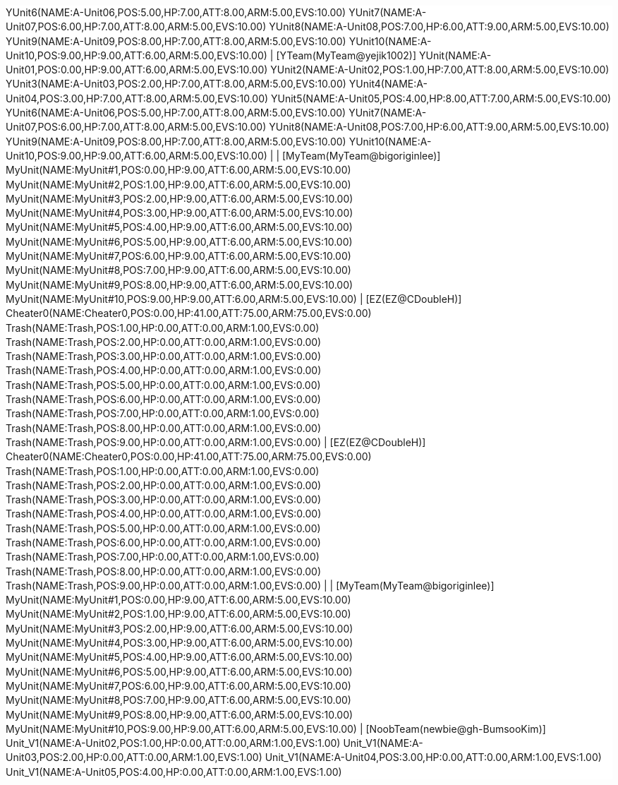 YUnit6(NAME:A-Unit06,POS:5.00,HP:7.00,ATT:8.00,ARM:5.00,EVS:10.00)
YUnit7(NAME:A-Unit07,POS:6.00,HP:7.00,ATT:8.00,ARM:5.00,EVS:10.00)
YUnit8(NAME:A-Unit08,POS:7.00,HP:6.00,ATT:9.00,ARM:5.00,EVS:10.00)
YUnit9(NAME:A-Unit09,POS:8.00,HP:7.00,ATT:8.00,ARM:5.00,EVS:10.00)
YUnit10(NAME:A-Unit10,POS:9.00,HP:9.00,ATT:6.00,ARM:5.00,EVS:10.00) | [YTeam(MyTeam@yejik1002)]
YUnit(NAME:A-Unit01,POS:0.00,HP:9.00,ATT:6.00,ARM:5.00,EVS:10.00)
YUnit2(NAME:A-Unit02,POS:1.00,HP:7.00,ATT:8.00,ARM:5.00,EVS:10.00)
YUnit3(NAME:A-Unit03,POS:2.00,HP:7.00,ATT:8.00,ARM:5.00,EVS:10.00)
YUnit4(NAME:A-Unit04,POS:3.00,HP:7.00,ATT:8.00,ARM:5.00,EVS:10.00)
YUnit5(NAME:A-Unit05,POS:4.00,HP:8.00,ATT:7.00,ARM:5.00,EVS:10.00)
YUnit6(NAME:A-Unit06,POS:5.00,HP:7.00,ATT:8.00,ARM:5.00,EVS:10.00)
YUnit7(NAME:A-Unit07,POS:6.00,HP:7.00,ATT:8.00,ARM:5.00,EVS:10.00)
YUnit8(NAME:A-Unit08,POS:7.00,HP:6.00,ATT:9.00,ARM:5.00,EVS:10.00)
YUnit9(NAME:A-Unit09,POS:8.00,HP:7.00,ATT:8.00,ARM:5.00,EVS:10.00)
YUnit10(NAME:A-Unit10,POS:9.00,HP:9.00,ATT:6.00,ARM:5.00,EVS:10.00) |
| [MyTeam(MyTeam@bigoriginlee)]
MyUnit(NAME:MyUnit#1,POS:0.00,HP:9.00,ATT:6.00,ARM:5.00,EVS:10.00)
MyUnit(NAME:MyUnit#2,POS:1.00,HP:9.00,ATT:6.00,ARM:5.00,EVS:10.00)
MyUnit(NAME:MyUnit#3,POS:2.00,HP:9.00,ATT:6.00,ARM:5.00,EVS:10.00)
MyUnit(NAME:MyUnit#4,POS:3.00,HP:9.00,ATT:6.00,ARM:5.00,EVS:10.00)
MyUnit(NAME:MyUnit#5,POS:4.00,HP:9.00,ATT:6.00,ARM:5.00,EVS:10.00)
MyUnit(NAME:MyUnit#6,POS:5.00,HP:9.00,ATT:6.00,ARM:5.00,EVS:10.00)
MyUnit(NAME:MyUnit#7,POS:6.00,HP:9.00,ATT:6.00,ARM:5.00,EVS:10.00)
MyUnit(NAME:MyUnit#8,POS:7.00,HP:9.00,ATT:6.00,ARM:5.00,EVS:10.00)
MyUnit(NAME:MyUnit#9,POS:8.00,HP:9.00,ATT:6.00,ARM:5.00,EVS:10.00)
MyUnit(NAME:MyUnit#10,POS:9.00,HP:9.00,ATT:6.00,ARM:5.00,EVS:10.00) | [EZ(EZ@CDoubleH)]
Cheater0(NAME:Cheater0,POS:0.00,HP:41.00,ATT:75.00,ARM:75.00,EVS:0.00)
Trash(NAME:Trash,POS:1.00,HP:0.00,ATT:0.00,ARM:1.00,EVS:0.00)
Trash(NAME:Trash,POS:2.00,HP:0.00,ATT:0.00,ARM:1.00,EVS:0.00)
Trash(NAME:Trash,POS:3.00,HP:0.00,ATT:0.00,ARM:1.00,EVS:0.00)
Trash(NAME:Trash,POS:4.00,HP:0.00,ATT:0.00,ARM:1.00,EVS:0.00)
Trash(NAME:Trash,POS:5.00,HP:0.00,ATT:0.00,ARM:1.00,EVS:0.00)
Trash(NAME:Trash,POS:6.00,HP:0.00,ATT:0.00,ARM:1.00,EVS:0.00)
Trash(NAME:Trash,POS:7.00,HP:0.00,ATT:0.00,ARM:1.00,EVS:0.00)
Trash(NAME:Trash,POS:8.00,HP:0.00,ATT:0.00,ARM:1.00,EVS:0.00)
Trash(NAME:Trash,POS:9.00,HP:0.00,ATT:0.00,ARM:1.00,EVS:0.00) | [EZ(EZ@CDoubleH)]
Cheater0(NAME:Cheater0,POS:0.00,HP:41.00,ATT:75.00,ARM:75.00,EVS:0.00)
Trash(NAME:Trash,POS:1.00,HP:0.00,ATT:0.00,ARM:1.00,EVS:0.00)
Trash(NAME:Trash,POS:2.00,HP:0.00,ATT:0.00,ARM:1.00,EVS:0.00)
Trash(NAME:Trash,POS:3.00,HP:0.00,ATT:0.00,ARM:1.00,EVS:0.00)
Trash(NAME:Trash,POS:4.00,HP:0.00,ATT:0.00,ARM:1.00,EVS:0.00)
Trash(NAME:Trash,POS:5.00,HP:0.00,ATT:0.00,ARM:1.00,EVS:0.00)
Trash(NAME:Trash,POS:6.00,HP:0.00,ATT:0.00,ARM:1.00,EVS:0.00)
Trash(NAME:Trash,POS:7.00,HP:0.00,ATT:0.00,ARM:1.00,EVS:0.00)
Trash(NAME:Trash,POS:8.00,HP:0.00,ATT:0.00,ARM:1.00,EVS:0.00)
Trash(NAME:Trash,POS:9.00,HP:0.00,ATT:0.00,ARM:1.00,EVS:0.00) |
| [MyTeam(MyTeam@bigoriginlee)]
MyUnit(NAME:MyUnit#1,POS:0.00,HP:9.00,ATT:6.00,ARM:5.00,EVS:10.00)
MyUnit(NAME:MyUnit#2,POS:1.00,HP:9.00,ATT:6.00,ARM:5.00,EVS:10.00)
MyUnit(NAME:MyUnit#3,POS:2.00,HP:9.00,ATT:6.00,ARM:5.00,EVS:10.00)
MyUnit(NAME:MyUnit#4,POS:3.00,HP:9.00,ATT:6.00,ARM:5.00,EVS:10.00)
MyUnit(NAME:MyUnit#5,POS:4.00,HP:9.00,ATT:6.00,ARM:5.00,EVS:10.00)
MyUnit(NAME:MyUnit#6,POS:5.00,HP:9.00,ATT:6.00,ARM:5.00,EVS:10.00)
MyUnit(NAME:MyUnit#7,POS:6.00,HP:9.00,ATT:6.00,ARM:5.00,EVS:10.00)
MyUnit(NAME:MyUnit#8,POS:7.00,HP:9.00,ATT:6.00,ARM:5.00,EVS:10.00)
MyUnit(NAME:MyUnit#9,POS:8.00,HP:9.00,ATT:6.00,ARM:5.00,EVS:10.00)
MyUnit(NAME:MyUnit#10,POS:9.00,HP:9.00,ATT:6.00,ARM:5.00,EVS:10.00) | [NoobTeam(newbie@gh-BumsooKim)]
Unit_V1(NAME:A-Unit02,POS:1.00,HP:0.00,ATT:0.00,ARM:1.00,EVS:1.00)
Unit_V1(NAME:A-Unit03,POS:2.00,HP:0.00,ATT:0.00,ARM:1.00,EVS:1.00)
Unit_V1(NAME:A-Unit04,POS:3.00,HP:0.00,ATT:0.00,ARM:1.00,EVS:1.00)
Unit_V1(NAME:A-Unit05,POS:4.00,HP:0.00,ATT:0.00,ARM:1.00,EVS:1.00)